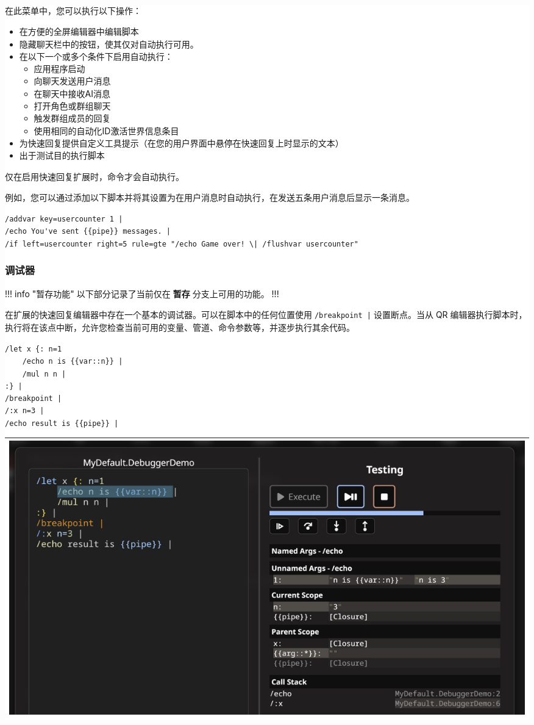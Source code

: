 在此菜单中，您可以执行以下操作：

- 在方便的全屏编辑器中编辑脚本
- 隐藏聊天栏中的按钮，使其仅对自动执行可用。
- 在以下一个或多个条件下启用自动执行：
  * 应用程序启动
  * 向聊天发送用户消息
  * 在聊天中接收AI消息
  * 打开角色或群组聊天
  * 触发群组成员的回复
  * 使用相同的自动化ID激活世界信息条目
- 为快速回复提供自定义工具提示（在您的用户界面中悬停在快速回复上时显示的文本）
- 出于测试目的执行脚本

仅在启用快速回复扩展时，命令才会自动执行。

例如，您可以通过添加以下脚本并将其设置为在用户消息时自动执行，在发送五条用户消息后显示一条消息。

```stscript
/addvar key=usercounter 1 |
/echo You've sent {{pipe}} messages. |
/if left=usercounter right=5 rule=gte "/echo Game over! \| /flushvar usercounter"
```

### 调试器

!!! info "暂存功能"
以下部分记录了当前仅在 **暂存** 分支上可用的功能。
!!!

在扩展的快速回复编辑器中存在一个基本的调试器。可以在脚本中的任何位置使用 `/breakpoint |` 设置断点。当从 QR 编辑器执行脚本时，执行将在该点中断，允许您检查当前可用的变量、管道、命令参数等，并逐步执行其余代码。

```stscript
/let x {: n=1
	/echo n is {{var::n}} |
	/mul n n |
:} |
/breakpoint |
/:x n=3 |
/echo result is {{pipe}} |
```

| ![QR Editor Debugger](/static/scripts/st-debugger.png) |
| ------------------------------------------------------ |
